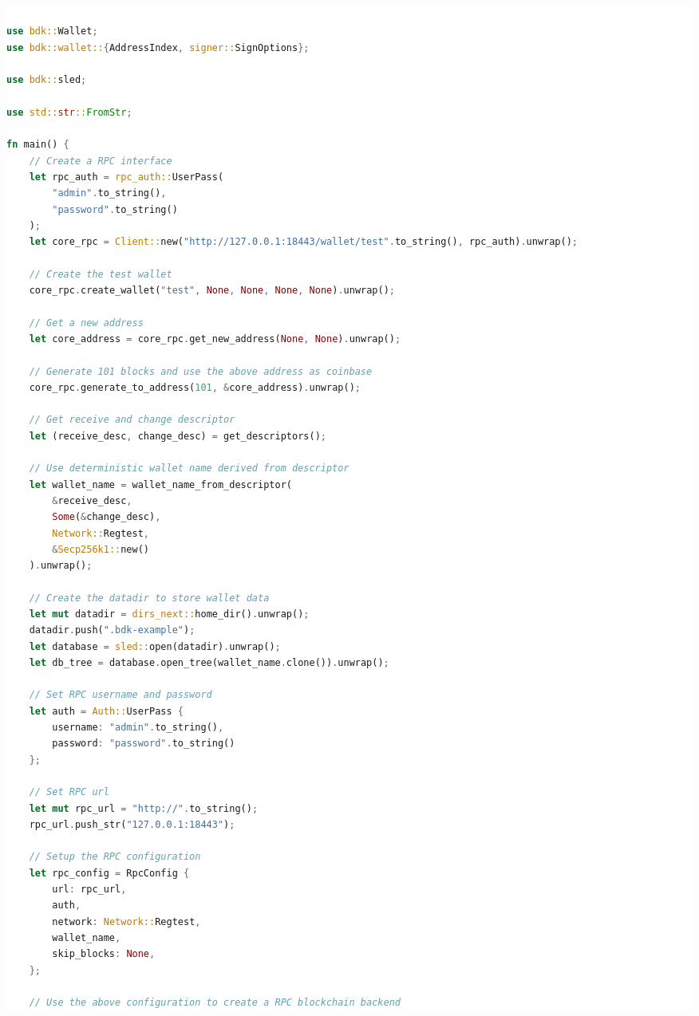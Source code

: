 ```rust

use bdk::Wallet;
use bdk::wallet::{AddressIndex, signer::SignOptions};

use bdk::sled;

use std::str::FromStr;

fn main() {
    // Create a RPC interface
    let rpc_auth = rpc_auth::UserPass(
        "admin".to_string(),
        "password".to_string()
    ); 
    let core_rpc = Client::new("http://127.0.0.1:18443/wallet/test".to_string(), rpc_auth).unwrap();

    // Create the test wallet 
    core_rpc.create_wallet("test", None, None, None, None).unwrap();
    
    // Get a new address
    let core_address = core_rpc.get_new_address(None, None).unwrap();
    
    // Generate 101 blocks and use the above address as coinbase
    core_rpc.generate_to_address(101, &core_address).unwrap();

    // Get receive and change descriptor
    let (receive_desc, change_desc) = get_descriptors();
    
    // Use deterministic wallet name derived from descriptor
    let wallet_name = wallet_name_from_descriptor(
        &receive_desc,
        Some(&change_desc),
        Network::Regtest,
        &Secp256k1::new()
    ).unwrap();

    // Create the datadir to store wallet data
    let mut datadir = dirs_next::home_dir().unwrap();
    datadir.push(".bdk-example");
    let database = sled::open(datadir).unwrap();
    let db_tree = database.open_tree(wallet_name.clone()).unwrap();

    // Set RPC username and password
    let auth = Auth::UserPass {
        username: "admin".to_string(),
        password: "password".to_string()
    };

    // Set RPC url
    let mut rpc_url = "http://".to_string();
    rpc_url.push_str("127.0.0.1:18443");

    // Setup the RPC configuration
    let rpc_config = RpcConfig {
        url: rpc_url,
        auth,
        network: Network::Regtest,
        wallet_name,
        skip_blocks: None,
    };

    // Use the above configuration to create a RPC blockchain backend
```